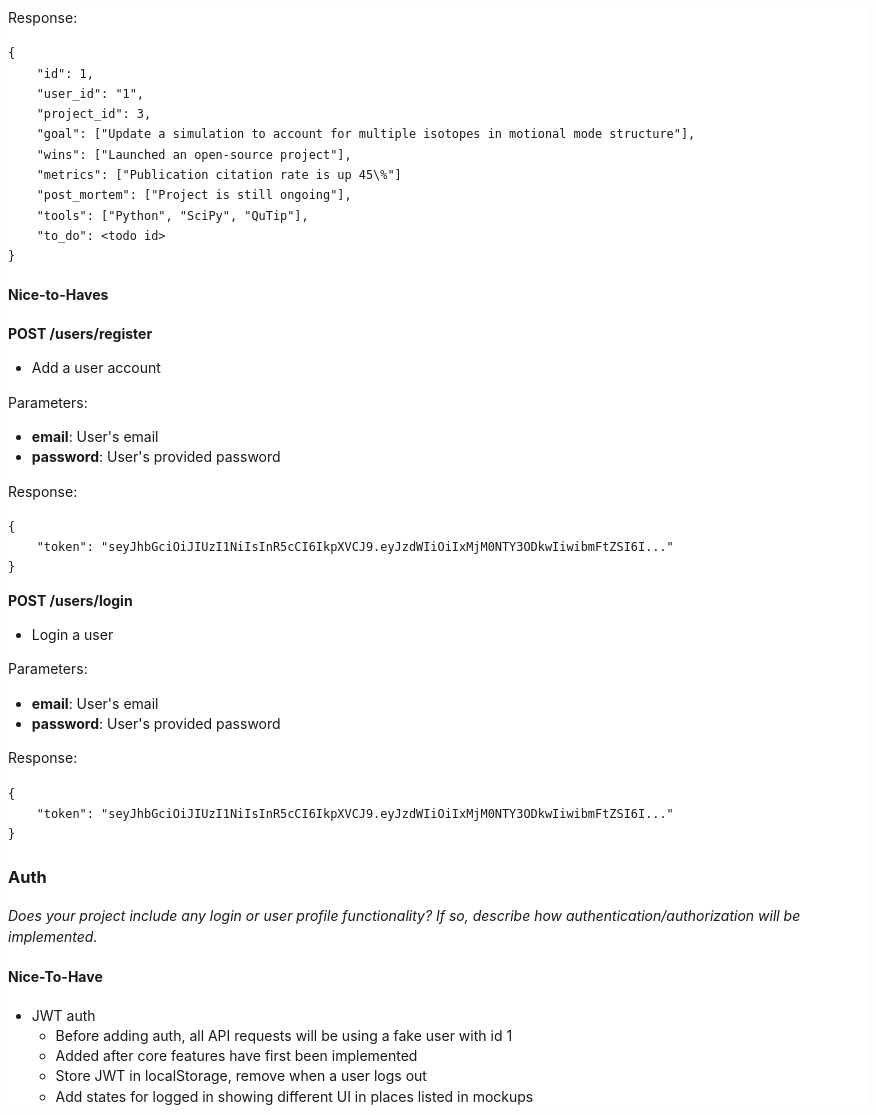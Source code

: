 Response:
```
{
    "id": 1,
    "user_id": "1",
    "project_id": 3,
    "goal": ["Update a simulation to account for multiple isotopes in motional mode structure"],
    "wins": ["Launched an open-source project"], 
    "metrics": ["Publication citation rate is up 45\%"]
    "post_mortem": ["Project is still ongoing"], 
    "tools": ["Python", "SciPy", "QuTip"],
    "to_do": <todo id>
}
```

#### Nice-to-Haves 

**POST /users/register**

- Add a user account

Parameters:
- **email**: User's email
- **password**: User's provided password

Response:
```
{
    "token": "seyJhbGciOiJIUzI1NiIsInR5cCI6IkpXVCJ9.eyJzdWIiOiIxMjM0NTY3ODkwIiwibmFtZSI6I..."
}
```

**POST /users/login**

- Login a user

Parameters:
- **email**: User's email
- **password**: User's provided password

Response:
```
{
    "token": "seyJhbGciOiJIUzI1NiIsInR5cCI6IkpXVCJ9.eyJzdWIiOiIxMjM0NTY3ODkwIiwibmFtZSI6I..."
}
```

### Auth

*Does your project include any login or user profile functionality? If so, describe how authentication/authorization will be implemented.*

#### Nice-To-Have

- JWT auth
    - Before adding auth, all API requests will be using a fake user with id 1
    - Added after core features have first been implemented
    - Store JWT in localStorage, remove when a user logs out
    - Add states for logged in showing different UI in places listed in mockups

